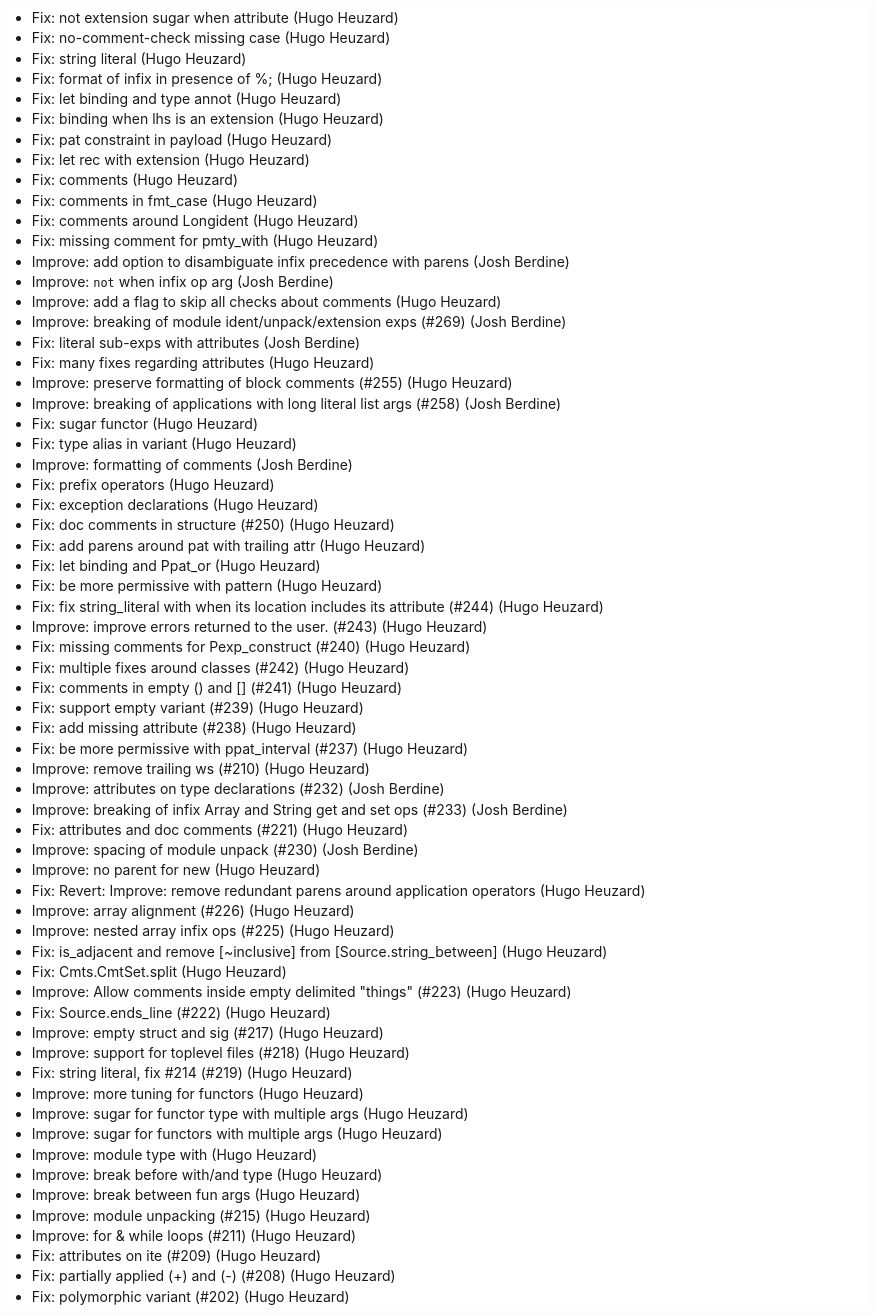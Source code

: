   + Fix: not extension sugar when attribute (Hugo Heuzard)
  + Fix: no-comment-check missing case (Hugo Heuzard)
  + Fix: string literal (Hugo Heuzard)
  + Fix: format of infix in presence of %; (Hugo Heuzard)
  + Fix: let binding and type annot (Hugo Heuzard)
  + Fix: binding when lhs is an extension (Hugo Heuzard)
  + Fix: pat constraint in payload (Hugo Heuzard)
  + Fix: let rec with extension (Hugo Heuzard)
  + Fix: comments (Hugo Heuzard)
  + Fix: comments in fmt_case (Hugo Heuzard)
  + Fix: comments around Longident (Hugo Heuzard)
  + Fix: missing comment for pmty_with (Hugo Heuzard)
  + Improve: add option to disambiguate infix precedence with parens (Josh Berdine)
  + Improve: `not` when infix op arg (Josh Berdine)
  + Improve: add a flag to skip all checks about comments (Hugo Heuzard)
  + Improve: breaking of module ident/unpack/extension exps (#269) (Josh Berdine)
  + Fix: literal sub-exps with attributes (Josh Berdine)
  + Fix: many fixes regarding attributes (Hugo Heuzard)
  + Improve: preserve formatting of block comments (#255) (Hugo Heuzard)
  + Improve: breaking of applications with long literal list args (#258) (Josh Berdine)
  + Fix: sugar functor (Hugo Heuzard)
  + Fix: type alias in variant (Hugo Heuzard)
  + Improve: formatting of comments (Josh Berdine)
  + Fix: prefix operators (Hugo Heuzard)
  + Fix: exception declarations (Hugo Heuzard)
  + Fix: doc comments in structure (#250) (Hugo Heuzard)
  + Fix: add parens around pat with trailing attr (Hugo Heuzard)
  + Fix: let binding and Ppat_or (Hugo Heuzard)
  + Fix: be more permissive with pattern (Hugo Heuzard)
  + Fix: fix string_literal with when its location includes its attribute (#244) (Hugo Heuzard)
  + Improve: improve errors returned to the user. (#243) (Hugo Heuzard)
  + Fix: missing comments for Pexp_construct (#240) (Hugo Heuzard)
  + Fix: multiple fixes around classes (#242) (Hugo Heuzard)
  + Fix: comments in empty () and [] (#241) (Hugo Heuzard)
  + Fix: support empty variant (#239) (Hugo Heuzard)
  + Fix: add missing attribute (#238) (Hugo Heuzard)
  + Fix: be more permissive with ppat_interval (#237) (Hugo Heuzard)
  + Improve: remove trailing ws (#210) (Hugo Heuzard)
  + Improve: attributes on type declarations (#232) (Josh Berdine)
  + Improve: breaking of infix Array and String get and set ops (#233) (Josh Berdine)
  + Fix: attributes and doc comments (#221) (Hugo Heuzard)
  + Improve: spacing of module unpack (#230) (Josh Berdine)
  + Improve: no parent for new (Hugo Heuzard)
  + Fix: Revert: Improve: remove redundant parens around application operators (Hugo Heuzard)
  + Improve: array alignment (#226) (Hugo Heuzard)
  + Improve: nested array infix ops (#225) (Hugo Heuzard)
  + Fix: is_adjacent and remove [~inclusive] from [Source.string_between] (Hugo Heuzard)
  + Fix: Cmts.CmtSet.split (Hugo Heuzard)
  + Improve: Allow comments inside empty delimited "things" (#223) (Hugo Heuzard)
  + Fix: Source.ends_line (#222) (Hugo Heuzard)
  + Improve: empty struct and sig (#217) (Hugo Heuzard)
  + Improve: support for toplevel files (#218) (Hugo Heuzard)
  + Fix: string literal, fix #214 (#219) (Hugo Heuzard)
  + Improve: more tuning for functors (Hugo Heuzard)
  + Improve: sugar for functor type with multiple args (Hugo Heuzard)
  + Improve: sugar for functors with multiple args (Hugo Heuzard)
  + Improve: module type with (Hugo Heuzard)
  + Improve: break before with/and type (Hugo Heuzard)
  + Improve: break between fun args (Hugo Heuzard)
  + Improve: module unpacking (#215) (Hugo Heuzard)
  + Improve: for & while loops (#211) (Hugo Heuzard)
  + Fix: attributes on ite (#209) (Hugo Heuzard)
  + Fix: partially applied (+) and (-) (#208) (Hugo Heuzard)
  + Fix: polymorphic variant (#202) (Hugo Heuzard)